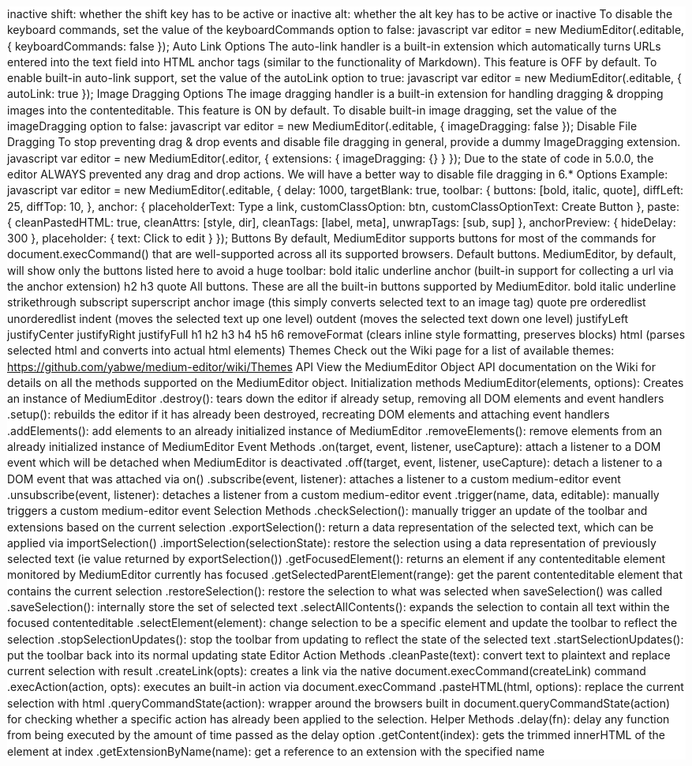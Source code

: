 inactive shift: whether the shift key has to be active or inactive alt: whether the alt key has to be active or inactive To disable the keyboard commands, set the value of the keyboardCommands option to false: javascript var editor = new MediumEditor(.editable, { keyboardCommands: false }); Auto Link Options The auto-link handler is a built-in extension which automatically turns URLs entered into the text field into HTML anchor tags (similar to the functionality of Markdown). This feature is OFF by default. To enable built-in auto-link support, set the value of the autoLink option to true: javascript var editor = new MediumEditor(.editable, { autoLink: true }); Image Dragging Options The image dragging handler is a built-in extension for handling dragging & dropping images into the contenteditable. This feature is ON by default. To disable built-in image dragging, set the value of the imageDragging option to false: javascript var editor = new MediumEditor(.editable, { imageDragging: false }); Disable File Dragging To stop preventing drag & drop events and disable file dragging in general, provide a dummy ImageDragging extension. javascript var editor = new MediumEditor(.editor, { extensions: { imageDragging: {} } }); Due to the state of code in 5.0.0, the editor ALWAYS prevented any drag and drop actions. We will have a better way to disable file dragging in 6.* Options Example: javascript var editor = new MediumEditor(.editable, { delay: 1000, targetBlank: true, toolbar: { buttons: [bold, italic, quote], diffLeft: 25, diffTop: 10, }, anchor: { placeholderText: Type a link, customClassOption: btn, customClassOptionText: Create Button }, paste: { cleanPastedHTML: true, cleanAttrs: [style, dir], cleanTags: [label, meta], unwrapTags: [sub, sup] }, anchorPreview: { hideDelay: 300 }, placeholder: { text: Click to edit } }); Buttons By default, MediumEditor supports buttons for most of the commands for document.execCommand() that are well-supported across all its supported browsers. Default buttons. MediumEditor, by default, will show only the buttons listed here to avoid a huge toolbar: bold italic underline anchor (built-in support for collecting a url via the anchor extension) h2 h3 quote All buttons. These are all the built-in buttons supported by MediumEditor. bold italic underline strikethrough subscript superscript anchor image (this simply converts selected text to an image tag) quote pre orderedlist unorderedlist indent (moves the selected text up one level) outdent (moves the selected text down one level) justifyLeft justifyCenter justifyRight justifyFull h1 h2 h3 h4 h5 h6 removeFormat (clears inline style formatting, preserves blocks) html (parses selected html and converts into actual html elements) Themes Check out the Wiki page for a list of available themes: https://github.com/yabwe/medium-editor/wiki/Themes API View the MediumEditor Object API documentation on the Wiki for details on all the methods supported on the MediumEditor object. Initialization methods MediumEditor(elements, options): Creates an instance of MediumEditor .destroy(): tears down the editor if already setup, removing all DOM elements and event handlers .setup(): rebuilds the editor if it has already been destroyed, recreating DOM elements and attaching event handlers .addElements(): add elements to an already initialized instance of MediumEditor .removeElements(): remove elements from an already initialized instance of MediumEditor Event Methods .on(target, event, listener, useCapture): attach a listener to a DOM event which will be detached when MediumEditor is deactivated .off(target, event, listener, useCapture): detach a listener to a DOM event that was attached via on() .subscribe(event, listener): attaches a listener to a custom medium-editor event .unsubscribe(event, listener): detaches a listener from a custom medium-editor event .trigger(name, data, editable): manually triggers a custom medium-editor event Selection Methods .checkSelection(): manually trigger an update of the toolbar and extensions based on the current selection .exportSelection(): return a data representation of the selected text, which can be applied via importSelection() .importSelection(selectionState): restore the selection using a data representation of previously selected text (ie value returned by exportSelection()) .getFocusedElement(): returns an element if any contenteditable element monitored by MediumEditor currently has focused .getSelectedParentElement(range): get the parent contenteditable element that contains the current selection .restoreSelection(): restore the selection to what was selected when saveSelection() was called .saveSelection(): internally store the set of selected text .selectAllContents(): expands the selection to contain all text within the focused contenteditable .selectElement(element): change selection to be a specific element and update the toolbar to reflect the selection .stopSelectionUpdates(): stop the toolbar from updating to reflect the state of the selected text .startSelectionUpdates(): put the toolbar back into its normal updating state Editor Action Methods .cleanPaste(text): convert text to plaintext and replace current selection with result .createLink(opts): creates a link via the native document.execCommand(createLink) command .execAction(action, opts): executes an built-in action via document.execCommand .pasteHTML(html, options): replace the current selection with html .queryCommandState(action): wrapper around the browsers built in document.queryCommandState(action) for checking whether a specific action has already been applied to the selection. Helper Methods .delay(fn): delay any function from being executed by the amount of time passed as the delay option .getContent(index): gets the trimmed innerHTML of the element at index .getExtensionByName(name): get a reference to an extension with the specified name
